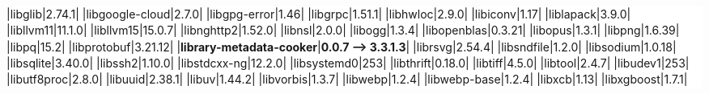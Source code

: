 |libglib|2.74.1|
|libgoogle-cloud|2.7.0|
|libgpg-error|1.46|
|libgrpc|1.51.1|
|libhwloc|2.9.0|
|libiconv|1.17|
|liblapack|3.9.0|
|libllvm11|11.1.0|
|libllvm15|15.0.7|
|libnghttp2|1.52.0|
|libnsl|2.0.0|
|libogg|1.3.4|
|libopenblas|0.3.21|
|libopus|1.3.1|
|libpng|1.6.39|
|libpq|15.2|
|libprotobuf|3.21.12|
|**library-metadata-cooker**|**0.0.7 --> 3.3.1.3**|
|librsvg|2.54.4|
|libsndfile|1.2.0|
|libsodium|1.0.18|
|libsqlite|3.40.0|
|libssh2|1.10.0|
|libstdcxx-ng|12.2.0|
|libsystemd0|253|
|libthrift|0.18.0|
|libtiff|4.5.0|
|libtool|2.4.7|
|libudev1|253|
|libutf8proc|2.8.0|
|libuuid|2.38.1|
|libuv|1.44.2|
|libvorbis|1.3.7|
|libwebp|1.2.4|
|libwebp-base|1.2.4|
|libxcb|1.13|
|libxgboost|1.7.1|